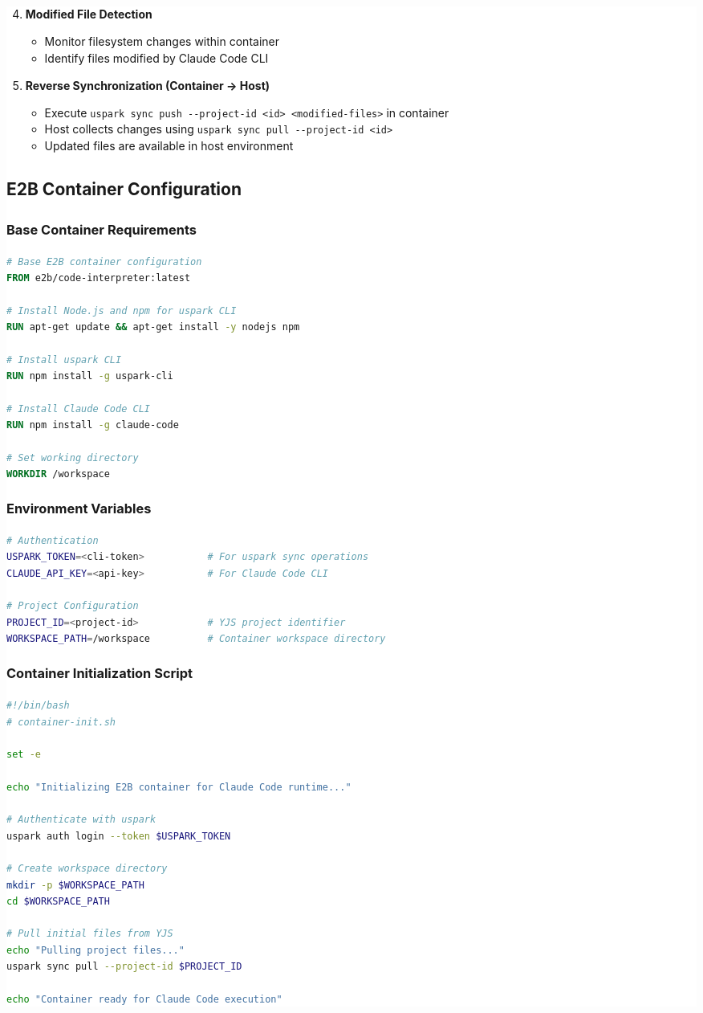 4. **Modified File Detection**
   - Monitor filesystem changes within container
   - Identify files modified by Claude Code CLI

5. **Reverse Synchronization (Container → Host)**
   - Execute `uspark sync push --project-id <id> <modified-files>` in container
   - Host collects changes using `uspark sync pull --project-id <id>`
   - Updated files are available in host environment

## E2B Container Configuration

### Base Container Requirements

```dockerfile
# Base E2B container configuration
FROM e2b/code-interpreter:latest

# Install Node.js and npm for uspark CLI
RUN apt-get update && apt-get install -y nodejs npm

# Install uspark CLI
RUN npm install -g uspark-cli

# Install Claude Code CLI
RUN npm install -g claude-code

# Set working directory
WORKDIR /workspace
```

### Environment Variables

```bash
# Authentication
USPARK_TOKEN=<cli-token>           # For uspark sync operations
CLAUDE_API_KEY=<api-key>           # For Claude Code CLI

# Project Configuration  
PROJECT_ID=<project-id>            # YJS project identifier
WORKSPACE_PATH=/workspace          # Container workspace directory
```

### Container Initialization Script

```bash
#!/bin/bash
# container-init.sh

set -e

echo "Initializing E2B container for Claude Code runtime..."

# Authenticate with uspark
uspark auth login --token $USPARK_TOKEN

# Create workspace directory
mkdir -p $WORKSPACE_PATH
cd $WORKSPACE_PATH

# Pull initial files from YJS
echo "Pulling project files..."
uspark sync pull --project-id $PROJECT_ID

echo "Container ready for Claude Code execution"
```
